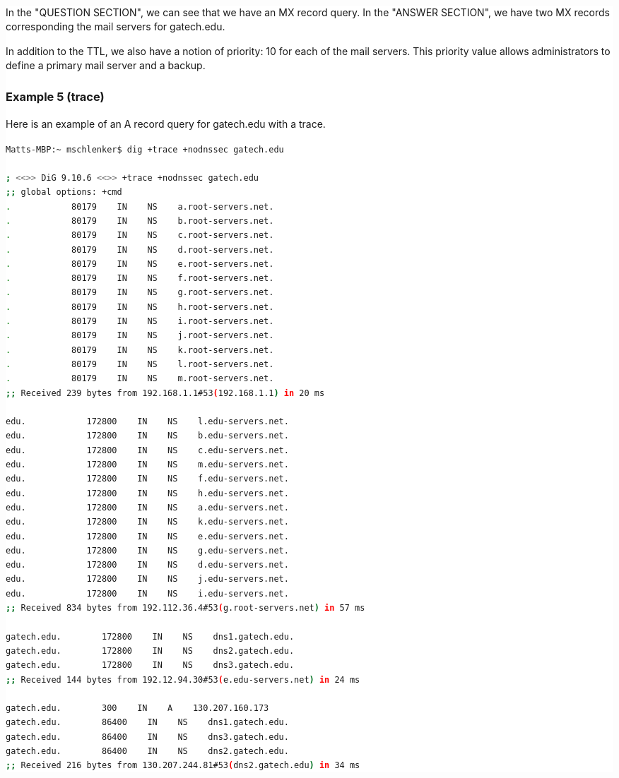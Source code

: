 In the "QUESTION SECTION", we can see that we have an MX record query. In the "ANSWER SECTION", we have two MX records corresponding the mail servers for gatech.edu.

In addition to the TTL, we also have a notion of priority: 10 for each of the mail servers. This priority value allows administrators to define a primary mail server and a backup.

### Example 5 \(trace\)

Here is an example of an A record query for gatech.edu with a trace.

```bash
Matts-MBP:~ mschlenker$ dig +trace +nodnssec gatech.edu

; <<>> DiG 9.10.6 <<>> +trace +nodnssec gatech.edu
;; global options: +cmd
.            80179    IN    NS    a.root-servers.net.
.            80179    IN    NS    b.root-servers.net.
.            80179    IN    NS    c.root-servers.net.
.            80179    IN    NS    d.root-servers.net.
.            80179    IN    NS    e.root-servers.net.
.            80179    IN    NS    f.root-servers.net.
.            80179    IN    NS    g.root-servers.net.
.            80179    IN    NS    h.root-servers.net.
.            80179    IN    NS    i.root-servers.net.
.            80179    IN    NS    j.root-servers.net.
.            80179    IN    NS    k.root-servers.net.
.            80179    IN    NS    l.root-servers.net.
.            80179    IN    NS    m.root-servers.net.
;; Received 239 bytes from 192.168.1.1#53(192.168.1.1) in 20 ms

edu.            172800    IN    NS    l.edu-servers.net.
edu.            172800    IN    NS    b.edu-servers.net.
edu.            172800    IN    NS    c.edu-servers.net.
edu.            172800    IN    NS    m.edu-servers.net.
edu.            172800    IN    NS    f.edu-servers.net.
edu.            172800    IN    NS    h.edu-servers.net.
edu.            172800    IN    NS    a.edu-servers.net.
edu.            172800    IN    NS    k.edu-servers.net.
edu.            172800    IN    NS    e.edu-servers.net.
edu.            172800    IN    NS    g.edu-servers.net.
edu.            172800    IN    NS    d.edu-servers.net.
edu.            172800    IN    NS    j.edu-servers.net.
edu.            172800    IN    NS    i.edu-servers.net.
;; Received 834 bytes from 192.112.36.4#53(g.root-servers.net) in 57 ms

gatech.edu.        172800    IN    NS    dns1.gatech.edu.
gatech.edu.        172800    IN    NS    dns2.gatech.edu.
gatech.edu.        172800    IN    NS    dns3.gatech.edu.
;; Received 144 bytes from 192.12.94.30#53(e.edu-servers.net) in 24 ms

gatech.edu.        300    IN    A    130.207.160.173
gatech.edu.        86400    IN    NS    dns1.gatech.edu.
gatech.edu.        86400    IN    NS    dns3.gatech.edu.
gatech.edu.        86400    IN    NS    dns2.gatech.edu.
;; Received 216 bytes from 130.207.244.81#53(dns2.gatech.edu) in 34 ms
```
